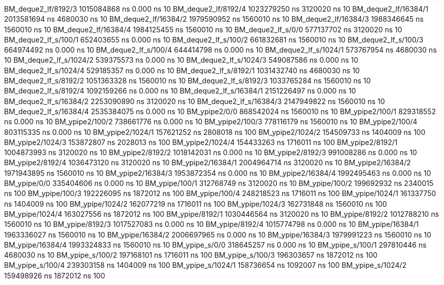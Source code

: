 BM_deque2_lf/8192/3    1015084868 ns        0.000 ns           10
BM_deque2_lf/8192/4    1023279250 ns      3120020 ns           10
BM_deque2_lf/16384/1   2013581694 ns      4680030 ns           10
BM_deque2_lf/16384/2   1979590952 ns      1560010 ns           10
BM_deque2_lf/16384/3   1988346645 ns      1560010 ns           10
BM_deque2_lf/16384/4   1984125455 ns      1560010 ns           10
BM_deque2_lf_s/0/0      577137702 ns      3120020 ns           10
BM_deque2_lf_s/100/1    652403655 ns        0.000 ns           10
BM_deque2_lf_s/100/2    661832681 ns      1560010 ns           10
BM_deque2_lf_s/100/3    664974492 ns        0.000 ns           10
BM_deque2_lf_s/100/4    644414798 ns        0.000 ns           10
BM_deque2_lf_s/1024/1   573767954 ns      4680030 ns           10
BM_deque2_lf_s/1024/2   539375573 ns        0.000 ns           10
BM_deque2_lf_s/1024/3   549087586 ns        0.000 ns           10
BM_deque2_lf_s/1024/4   529185357 ns        0.000 ns           10
BM_deque2_lf_s/8192/1  1031432740 ns      4680030 ns           10
BM_deque2_lf_s/8192/2  1051363328 ns      1560010 ns           10
BM_deque2_lf_s/8192/3  1033765284 ns      1560010 ns           10
BM_deque2_lf_s/8192/4  1092159266 ns        0.000 ns           10
BM_deque2_lf_s/16384/1 2151226497 ns        0.000 ns           10
BM_deque2_lf_s/16384/2 2253090890 ns      3120020 ns           10
BM_deque2_lf_s/16384/3 2147949822 ns      1560010 ns           10
BM_deque2_lf_s/16384/4 2535384075 ns        0.000 ns           10
BM_ypipe2/0/0           868542024 ns      1560010 ns           10
BM_ypipe2/100/1         829318552 ns        0.000 ns           10
BM_ypipe2/100/2         738661776 ns        0.000 ns           10
BM_ypipe2/100/3         778116179 ns      1560010 ns           10
BM_ypipe2/100/4         803115335 ns        0.000 ns           10
BM_ypipe2/1024/1        157621252 ns      2808018 ns          100
BM_ypipe2/1024/2        154509733 ns      1404009 ns          100
BM_ypipe2/1024/3        153872807 ns      2028013 ns          100
BM_ypipe2/1024/4        154433263 ns      1716011 ns          100
BM_ypipe2/8192/1       1004873993 ns      3120020 ns           10
BM_ypipe2/8192/2       1018142031 ns        0.000 ns           10
BM_ypipe2/8192/3        991008286 ns        0.000 ns           10
BM_ypipe2/8192/4       1036473120 ns      3120020 ns           10
BM_ypipe2/16384/1      2004964714 ns      3120020 ns           10
BM_ypipe2/16384/2      1971943895 ns      1560010 ns           10
BM_ypipe2/16384/3      1953872354 ns        0.000 ns           10
BM_ypipe2/16384/4      1992495463 ns        0.000 ns           10
BM_ypipe/0/0            335404606 ns        0.000 ns           10
BM_ypipe/100/1          312768749 ns      3120020 ns           10
BM_ypipe/100/2          199692932 ns      2340015 ns          100
BM_ypipe/100/3          192226095 ns      1872012 ns          100
BM_ypipe/100/4          248218523 ns      1716011 ns          100
BM_ypipe/1024/1         161337750 ns      1404009 ns          100
BM_ypipe/1024/2         162077219 ns      1716011 ns          100
BM_ypipe/1024/3         162731848 ns      1560010 ns          100
BM_ypipe/1024/4         163027556 ns      1872012 ns          100
BM_ypipe/8192/1        1030446564 ns      3120020 ns           10
BM_ypipe/8192/2        1012788210 ns      1560010 ns           10
BM_ypipe/8192/3        1017527083 ns        0.000 ns           10
BM_ypipe/8192/4        1015774798 ns        0.000 ns           10
BM_ypipe/16384/1       1963336027 ns      1560010 ns           10
BM_ypipe/16384/2       2006697965 ns        0.000 ns           10
BM_ypipe/16384/3       1979991223 ns      1560010 ns           10
BM_ypipe/16384/4       1993324833 ns      1560010 ns           10
BM_ypipe_s/0/0          318645257 ns        0.000 ns           10
BM_ypipe_s/100/1        297810446 ns      4680030 ns           10
BM_ypipe_s/100/2        197168101 ns      1716011 ns          100
BM_ypipe_s/100/3        196303657 ns      1872012 ns          100
BM_ypipe_s/100/4        239303158 ns      1404009 ns          100
BM_ypipe_s/1024/1       158736654 ns      1092007 ns          100
BM_ypipe_s/1024/2       159498926 ns      1872012 ns          100